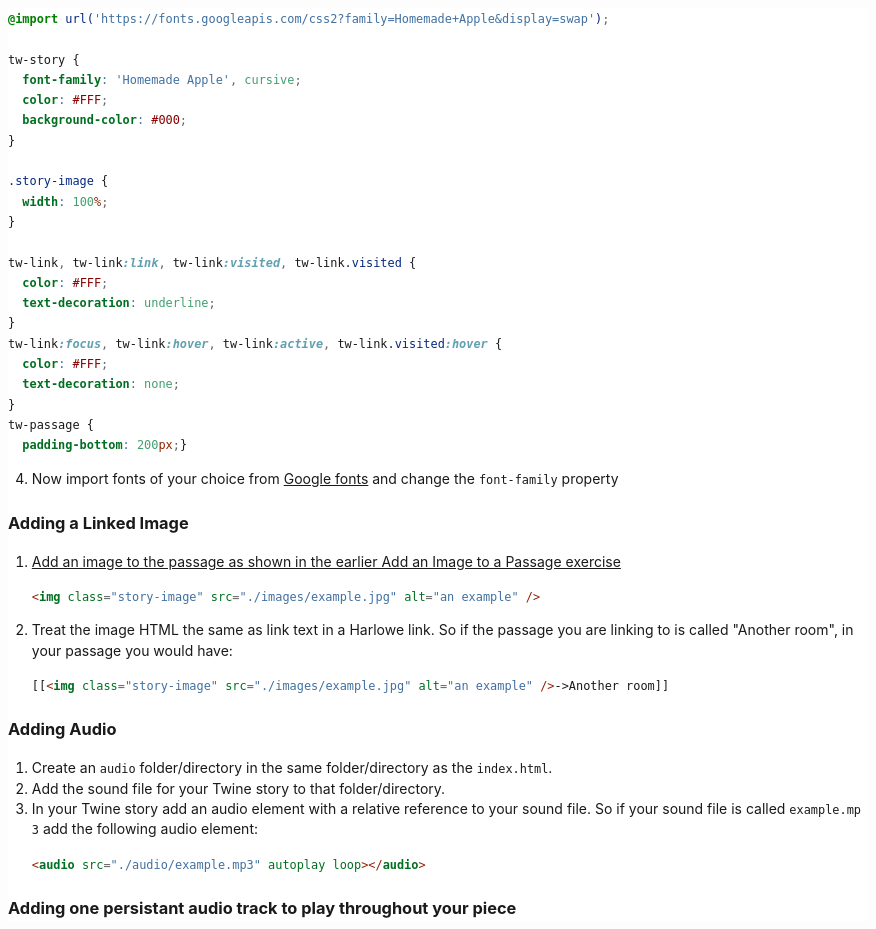 ```css
@import url('https://fonts.googleapis.com/css2?family=Homemade+Apple&display=swap');

tw-story {
  font-family: 'Homemade Apple', cursive;
  color: #FFF;
  background-color: #000;
}

.story-image {
  width: 100%;
}

tw-link, tw-link:link, tw-link:visited, tw-link.visited {
  color: #FFF;
  text-decoration: underline;
}
tw-link:focus, tw-link:hover, tw-link:active, tw-link.visited:hover {
  color: #FFF;
  text-decoration: none;
}
tw-passage {
  padding-bottom: 200px;}
```
4. Now import fonts of your choice from [Google fonts](https://fonts.google.com/) and change the `font-family` property

### Adding a Linked Image

1. [Add an image to the passage as shown in the earlier Add an Image to a Passage exercise](resources-twine.md#add-an-image-to-a-passage)
   ```html
   <img class="story-image" src="./images/example.jpg" alt="an example" />
   ```
2. Treat the image HTML the same as link text in a Harlowe link. So if the passage you are linking to is called "Another room", in your passage you would have:
   ```html
   [[<img class="story-image" src="./images/example.jpg" alt="an example" />->Another room]]
   ```

### Adding Audio

1. Create an `audio` folder/directory in the same folder/directory as the `index.html`.
2. Add the sound file for your Twine story to that folder/directory.
3. In your Twine story add an audio element with a relative reference to your sound file. So if your sound file is called `example.mp3` add the following audio element:
   ```html
   <audio src="./audio/example.mp3" autoplay loop></audio>
   ```

### Adding one persistant audio track to play throughout your piece
